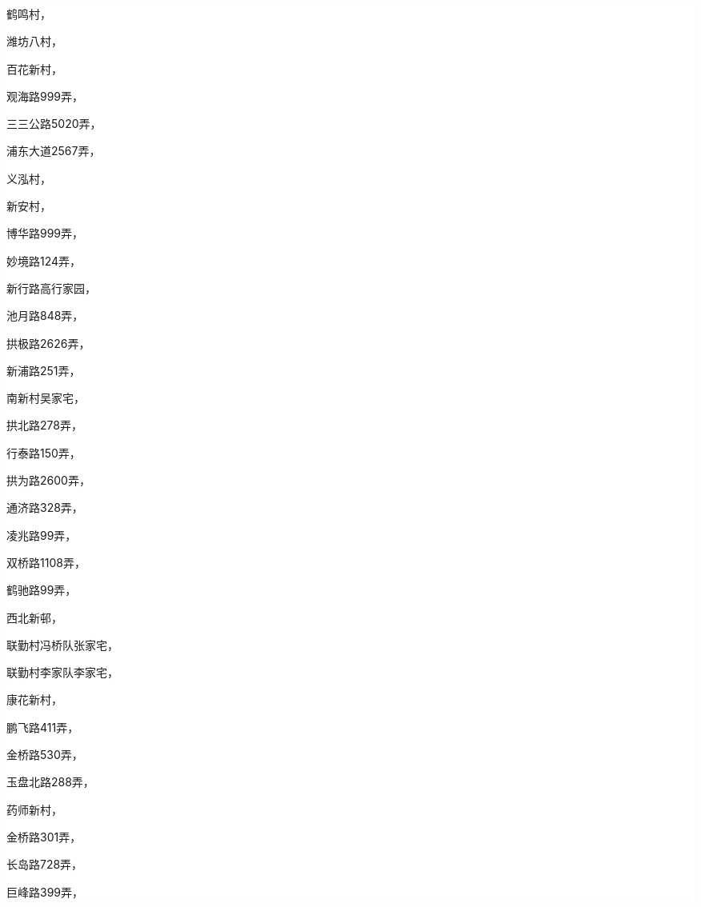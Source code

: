 鹤鸣村，

潍坊八村，

百花新村，

观海路999弄，

三三公路5020弄，

浦东大道2567弄，

义泓村，

新安村，

博华路999弄，

妙境路124弄，

新行路高行家园，

池月路848弄，

拱极路2626弄，

新浦路251弄，

南新村吴家宅，

拱北路278弄，

行泰路150弄，

拱为路2600弄，

通济路328弄，

凌兆路99弄，

双桥路1108弄，

鹤驰路99弄，

西北新邨，

联勤村冯桥队张家宅，

联勤村李家队李家宅，

康花新村，

鹏飞路411弄，

金桥路530弄，

玉盘北路288弄，

药师新村，

金桥路301弄，

长岛路728弄，

巨峰路399弄，
